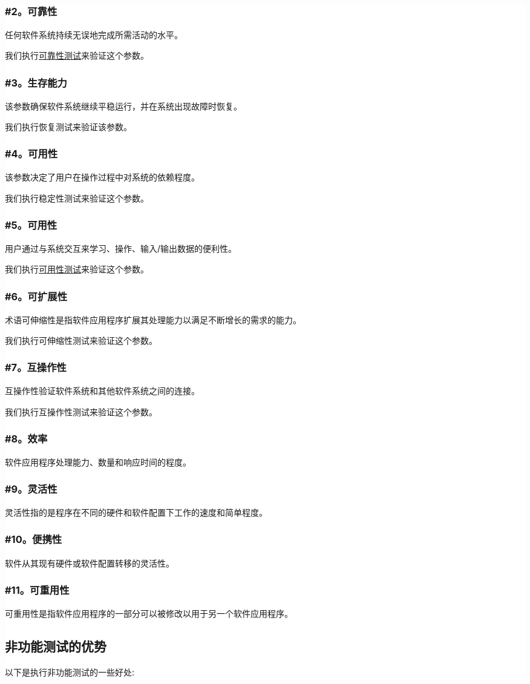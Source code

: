 ### **#2。可靠性**

任何软件系统持续无误地完成所需活动的水平。

我们执行[可靠性测试](https://www.softwaretestingmaterial.com/reliability-testing/)来验证这个参数。

### **#3。生存能力**

该参数确保软件系统继续平稳运行，并在系统出现故障时恢复。

我们执行恢复测试来验证该参数。

### **#4。可用性**

该参数决定了用户在操作过程中对系统的依赖程度。

我们执行稳定性测试来验证这个参数。

### **#5。可用性**

用户通过与系统交互来学习、操作、输入/输出数据的便利性。

我们执行[可用性测试](https://www.softwaretestingmaterial.com/usability-testing/)来验证这个参数。

### **#6。可扩展性**

术语可伸缩性是指软件应用程序扩展其处理能力以满足不断增长的需求的能力。

我们执行可伸缩性测试来验证这个参数。

### **#7。互操作性**

互操作性验证软件系统和其他软件系统之间的连接。

我们执行互操作性测试来验证这个参数。

### **#8。效率**

软件应用程序处理能力、数量和响应时间的程度。

### **#9。灵活性**

灵活性指的是程序在不同的硬件和软件配置下工作的速度和简单程度。

### **#10。便携性**

软件从其现有硬件或软件配置转移的灵活性。

### **#11。可重用性**

可重用性是指软件应用程序的一部分可以被修改以用于另一个软件应用程序。

## **非功能测试的优势**

以下是执行非功能测试的一些好处:
